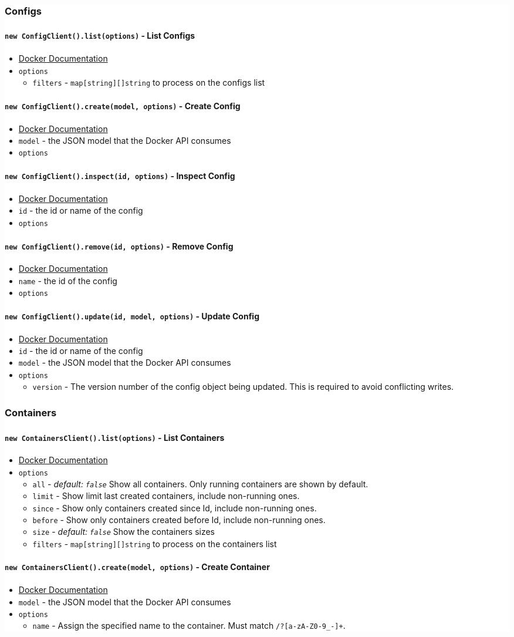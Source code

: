
### Configs

#### `new ConfigClient().list(options)` - List Configs
- [Docker Documentation](https://docs.docker.com/engine/api/v1.32/#operation/ConfigList)
- `options`
  + `filters` - `map[string][]string` to process on the configs list

#### `new ConfigClient().create(model, options)` - Create Config
- [Docker Documentation](https://docs.docker.com/engine/api/v1.32/#operation/ConfigCreate)
- `model` - the JSON model that the Docker API consumes
- `options`

#### `new ConfigClient().inspect(id, options)` - Inspect Config
- [Docker Documentation](https://docs.docker.com/engine/api/v1.32/#operation/ConfigInspect)
- `id` - the id or name of the config
- `options`

#### `new ConfigClient().remove(id, options)` - Remove Config
- [Docker Documentation](https://docs.docker.com/engine/api/v1.32/#operation/ConfigDelete)
- `name` - the id of the config
- `options`

#### `new ConfigClient().update(id, model, options)` - Update Config
- [Docker Documentation](https://docs.docker.com/engine/api/v1.32/#operation/ConfigUpdate)
- `id` - the id or name of the config
- `model` - the JSON model that the Docker API consumes
- `options`
  + `version` - The version number of the config object being updated. This is required to avoid conflicting writes.

### Containers

#### `new ContainersClient().list(options)` - List Containers
- [Docker Documentation](https://docs.docker.com/engine/api/v1.32/#operation/ContainerList)
- `options`
  + `all` - *default: `false`* Show all containers. Only running containers are shown by default.
  + `limit` - Show limit last created containers, include non-running ones.
  + `since` -  Show only containers created since Id, include non-running ones.
  + `before` - Show only containers created before Id, include non-running ones.
  + `size` - *default: `false`* Show the containers sizes
  + `filters` - `map[string][]string` to process on the containers list

#### `new ContainersClient().create(model, options)` - Create Container
- [Docker Documentation](https://docs.docker.com/engine/api/v1.32/#operation/ContainerCreate)
- `model` - the JSON model that the Docker API consumes
- `options`
  + `name` - Assign the specified name to the container. Must match `/?[a-zA-Z0-9_-]+`.
